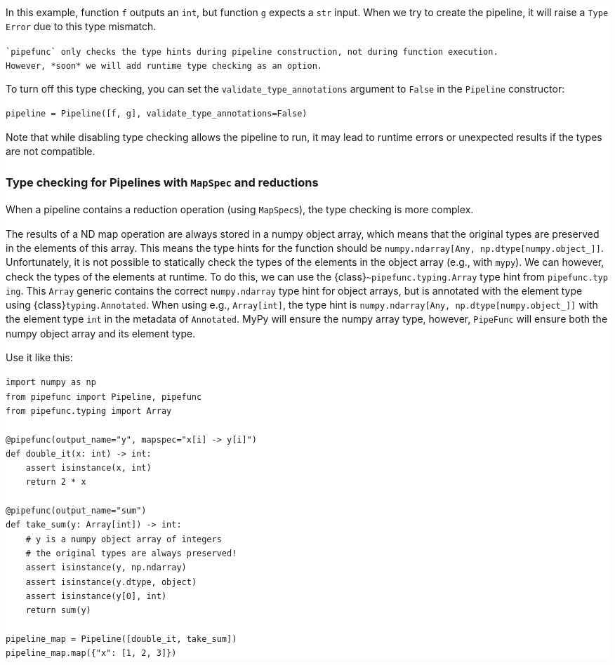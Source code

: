 In this example, function `f` outputs an `int`, but function `g` expects a `str` input.
When we try to create the pipeline, it will raise a `TypeError` due to this type mismatch.

```{note}
`pipefunc` only checks the type hints during pipeline construction, not during function execution.
However, *soon* we will add runtime type checking as an option.
```

To turn off this type checking, you can set the `validate_type_annotations` argument to `False` in the `Pipeline` constructor:

```{code-cell} ipython3
pipeline = Pipeline([f, g], validate_type_annotations=False)
```

Note that while disabling type checking allows the pipeline to run, it may lead to runtime errors or unexpected results if the types are not compatible.

### Type checking for Pipelines with `MapSpec` and reductions

When a pipeline contains a reduction operation (using `MapSpec`s), the type checking is more complex.

The results of a ND map operation are always stored in a numpy object array, which means that the original types are preserved in the elements of this array.
This means the type hints for the function should be `numpy.ndarray[Any, np.dtype[numpy.object_]]`.
Unfortunately, it is not possible to statically check the types of the elements in the object array (e.g., with `mypy`).
We can however, check the types of the elements at runtime.
To do this, we can use the {class}`~pipefunc.typing.Array` type hint from `pipefunc.typing`.
This `Array` generic contains the correct `numpy.ndarray` type hint for object arrays, but is annotated with the element type using {class}`typing.Annotated`.
When using e.g., `Array[int]`, the type hint is `numpy.ndarray[Any, np.dtype[numpy.object_]]` with the element type `int` in the metadata of `Annotated`.
MyPy will ensure the numpy array type, however, `PipeFunc` will ensure both the numpy object array and its element type.

Use it like this:

```{code-cell} ipython3
import numpy as np
from pipefunc import Pipeline, pipefunc
from pipefunc.typing import Array

@pipefunc(output_name="y", mapspec="x[i] -> y[i]")
def double_it(x: int) -> int:
    assert isinstance(x, int)
    return 2 * x

@pipefunc(output_name="sum")
def take_sum(y: Array[int]) -> int:
    # y is a numpy object array of integers
    # the original types are always preserved!
    assert isinstance(y, np.ndarray)
    assert isinstance(y.dtype, object)
    assert isinstance(y[0], int)
    return sum(y)

pipeline_map = Pipeline([double_it, take_sum])
pipeline_map.map({"x": [1, 2, 3]})
```
